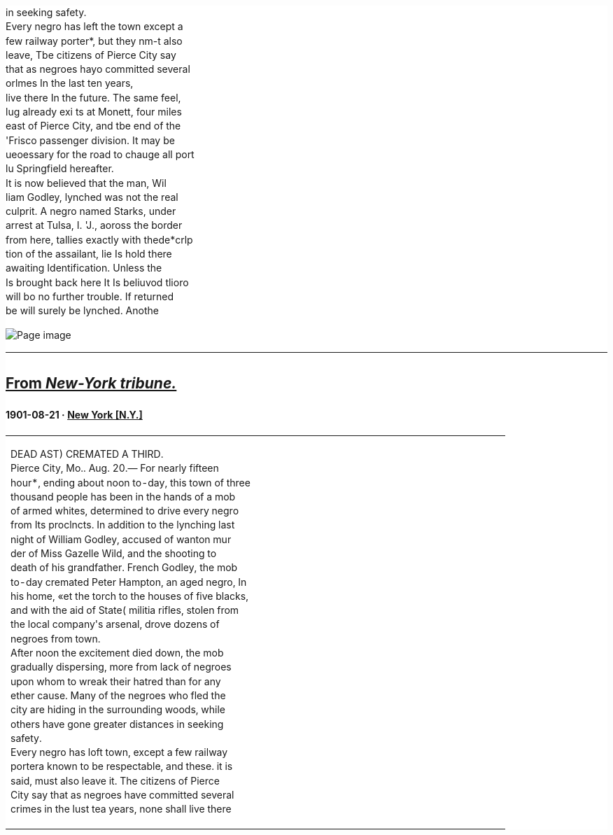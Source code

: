 in seeking safety.  
Every negro has left the town except a  
few railway porter*, but they nm-t also  
leave, Tbe citizens of Pierce City say  
that as negroes hayo committed several  
orlmes In the last ten years,  
live there In the future. The same feel,  
lug already exi ts at Monett, four miles  
east of Pierce City, and tbe end of the  
&#x27;Frisco passenger division. It may be  
ueoessary for the road to chauge all port  
lu Springfield hereafter.  
It is now believed that the man, Wil­  
liam Godley, lynched was not the real  
culprit. A negro named Starks, under  
arrest at Tulsa, I. &#x27;J., aoross the border  
from here, tallies exactly with thede*crlp  
tion of the assailant, lie Is hold there  
awaiting Identification. Unless the  
Is brought back here It Is beliuvod tlioro  
will bo no further trouble. If returned  
be will surely be lynched. Anothe
</td><td style="width: 50%; max-height: 75%; margin: auto; display: block;">
<img alt="Page image" src="https://tile.loc.gov/image-services/iiif/service:ndnp:deu:batch_deu_fidelius_ver01:data:sn88053055:00271741819:1901082101:0185/pct:61.501736,53.825811,10.807292,18.723554/!600,600/0/default.jpg"/>
</td>
</tr></table>

---

## [From _New-York tribune._](https://www.loc.gov/resource/sn83030214/1901-08-21/ed-1/?sp=1)

#### 1901-08-21 &middot; [New York [N.Y.]](http://dbpedia.org/resource/New_York_City)

<table style="width: 100%;"><tr><td style="width: 50%">

  
DEAD AST) CREMATED A THIRD.  
Pierce City, Mo.. Aug. 20.— For nearly fifteen  
hour*, ending about noon to-day, this town of three  
thousand people has been in the hands of a mob  
of armed whites, determined to drive every negro  
from Its proclncts. In addition to the lynching last  
night of William Godley, accused of wanton mur­  
der of Miss Gazelle Wild, and the shooting to  
death of his grandfather. French Godley, the mob  
to-day cremated Peter Hampton, an aged negro, In  
his home, «et the torch to the houses of five blacks,  
and with the aid of State( militia rifles, stolen from  
the local company&#x27;s arsenal, drove dozens of  
negroes from town.  
After noon the excitement died down, the mob  
gradually dispersing, more from lack of negroes  
upon whom to wreak their hatred than for any  
ether cause. Many of the negroes who fled the  
city are hiding in the surrounding woods, while  
others have gone greater distances in seeking  
safety.  
Every negro has loft town, except a few railway  
portera known to be respectable, and these. it is  
said, must also leave it. The citizens of Pierce  
City say that as negroes have committed several  
crimes in the lust tea years, none shall live there  